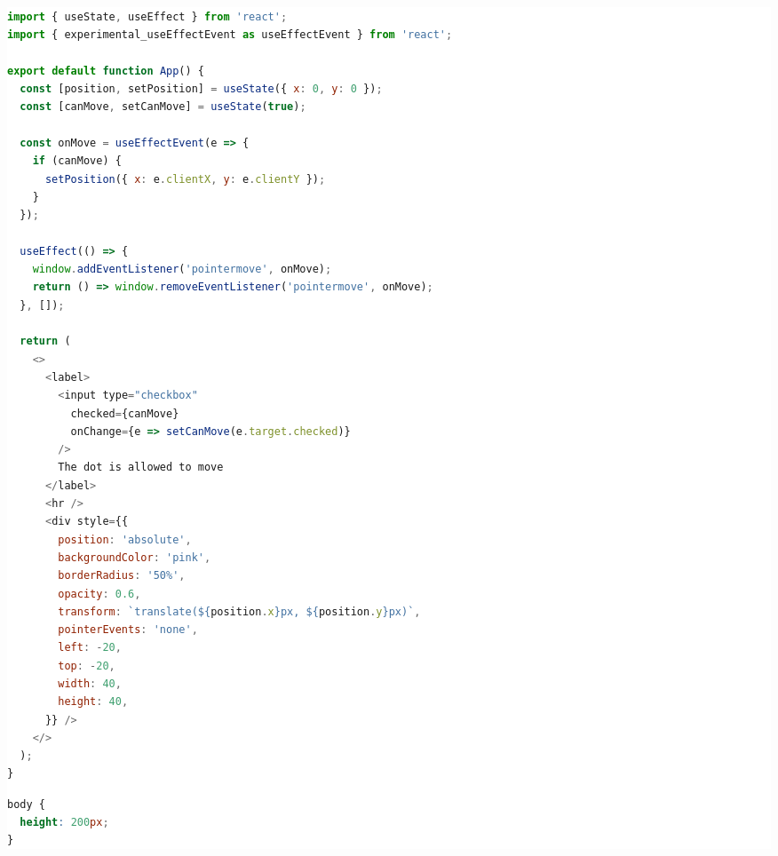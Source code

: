 ```js
import { useState, useEffect } from 'react';
import { experimental_useEffectEvent as useEffectEvent } from 'react';

export default function App() {
  const [position, setPosition] = useState({ x: 0, y: 0 });
  const [canMove, setCanMove] = useState(true);

  const onMove = useEffectEvent(e => {
    if (canMove) {
      setPosition({ x: e.clientX, y: e.clientY });
    }
  });

  useEffect(() => {
    window.addEventListener('pointermove', onMove);
    return () => window.removeEventListener('pointermove', onMove);
  }, []);

  return (
    <>
      <label>
        <input type="checkbox"
          checked={canMove}
          onChange={e => setCanMove(e.target.checked)}
        />
        The dot is allowed to move
      </label>
      <hr />
      <div style={{
        position: 'absolute',
        backgroundColor: 'pink',
        borderRadius: '50%',
        opacity: 0.6,
        transform: `translate(${position.x}px, ${position.y}px)`,
        pointerEvents: 'none',
        left: -20,
        top: -20,
        width: 40,
        height: 40,
      }} />
    </>
  );
}
```

```css
body {
  height: 200px;
}
```

</Sandpack>
